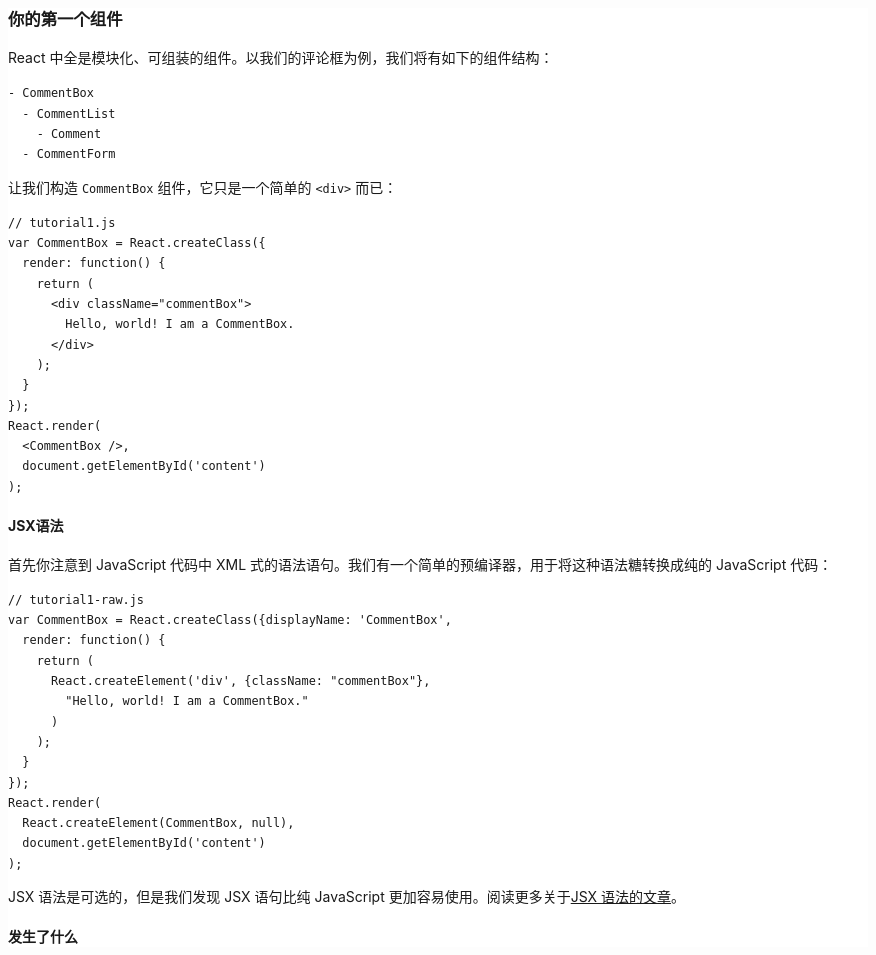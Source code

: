 ### 你的第一个组件

React 中全是模块化、可组装的组件。以我们的评论框为例，我们将有如下的组件结构：

```
- CommentBox
  - CommentList
    - Comment
  - CommentForm
```

让我们构造 `CommentBox` 组件，它只是一个简单的 `<div>` 而已：

```
// tutorial1.js
var CommentBox = React.createClass({
  render: function() {
    return (
      <div className="commentBox">
        Hello, world! I am a CommentBox.
      </div>
    );
  }
});
React.render(
  <CommentBox />,
  document.getElementById('content')
);
```

#### JSX语法

首先你注意到 JavaScript 代码中 XML 式的语法语句。我们有一个简单的预编译器，用于将这种语法糖转换成纯的 JavaScript 代码：

```
// tutorial1-raw.js
var CommentBox = React.createClass({displayName: 'CommentBox',
  render: function() {
    return (
      React.createElement('div', {className: "commentBox"},
        "Hello, world! I am a CommentBox."
      )
    );
  }
});
React.render(
  React.createElement(CommentBox, null),
  document.getElementById('content')
);
```

JSX 语法是可选的，但是我们发现 JSX 语句比纯 JavaScript 更加容易使用。阅读更多关于[JSX 语法的文章](/react/docs/jsx-in-depth.html)。

#### 发生了什么
